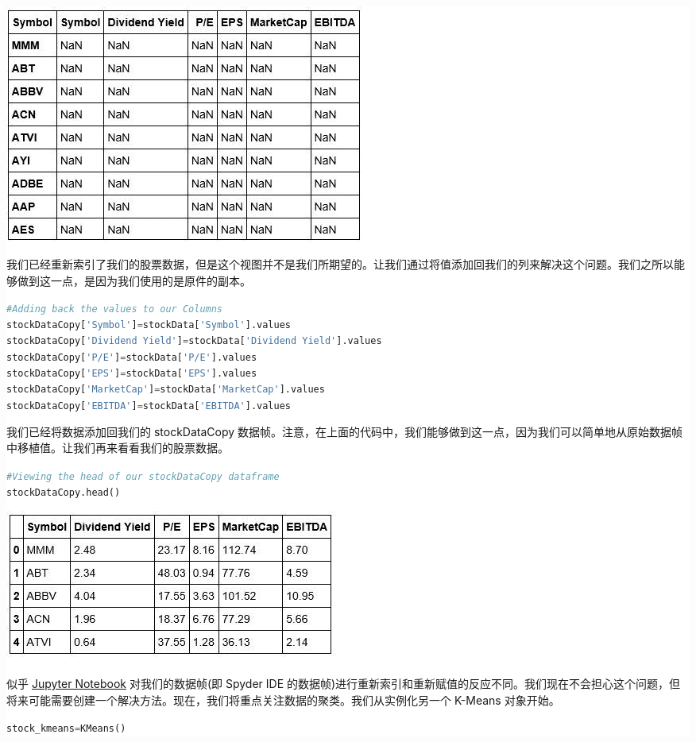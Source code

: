 ![](img/7a19788f3b1325969df5fb1613ab052e.png)

我们已经重新索引了我们的股票数据，但是这个视图并不是我们所期望的。让我们通过将值添加回我们的列来解决这个问题。我们之所以能够做到这一点，是因为我们使用的是原件的副本。

```py
#Adding back the values to our Columns
stockDataCopy['Symbol']=stockData['Symbol'].values
stockDataCopy['Dividend Yield']=stockData['Dividend Yield'].values
stockDataCopy['P/E']=stockData['P/E'].values
stockDataCopy['EPS']=stockData['EPS'].values
stockDataCopy['MarketCap']=stockData['MarketCap'].values
stockDataCopy['EBITDA']=stockData['EBITDA'].values
```

我们已经将数据添加回我们的 stockDataCopy 数据帧。注意，在上面的代码中，我们能够做到这一点，因为我们可以简单地从原始数据帧中移植值。让我们再来看看我们的股票数据。

```py
#Viewing the head of our stockDataCopy dataframe
stockDataCopy.head()
```

![](img/5cde6241ddc38a151b644c4106fd081c.png)

似乎 [Jupyter Notebook](https://blog.quantinsti.com/jupyter-notebook-tutorial-installation-components-magic-commands/) 对我们的数据帧(即 Spyder IDE 的数据帧)进行重新索引和重新赋值的反应不同。我们现在不会担心这个问题，但将来可能需要创建一个解决方法。现在，我们将重点关注数据的聚类。我们从实例化另一个 K-Means 对象开始。

```py
stock_kmeans=KMeans()
```
